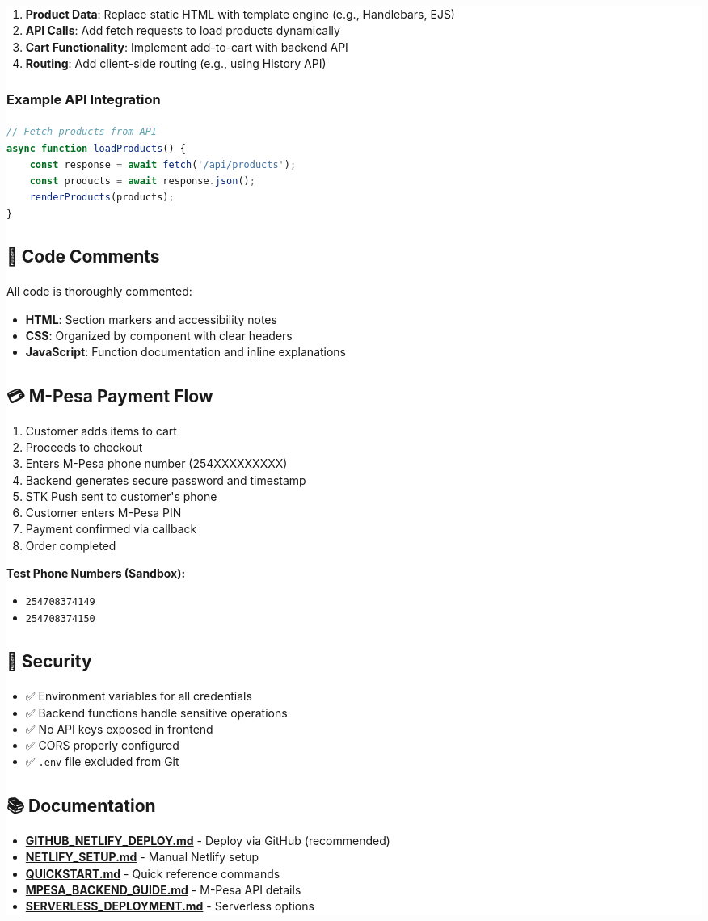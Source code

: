 1. **Product Data**: Replace static HTML with template engine (e.g., Handlebars, EJS)
2. **API Calls**: Add fetch requests to load products dynamically
3. **Cart Functionality**: Implement add-to-cart with backend API
4. **Routing**: Add client-side routing (e.g., using History API)

### Example API Integration
```javascript
// Fetch products from API
async function loadProducts() {
    const response = await fetch('/api/products');
    const products = await response.json();
    renderProducts(products);
}
```

## 📝 Code Comments

All code is thoroughly commented:
- **HTML**: Section markers and accessibility notes
- **CSS**: Organized by component with clear headers
- **JavaScript**: Function documentation and inline explanations

## 💳 M-Pesa Payment Flow

1. Customer adds items to cart
2. Proceeds to checkout
3. Enters M-Pesa phone number (254XXXXXXXXX)
4. Backend generates secure password and timestamp
5. STK Push sent to customer's phone
6. Customer enters M-Pesa PIN
7. Payment confirmed via callback
8. Order completed

**Test Phone Numbers (Sandbox):**
- `254708374149`
- `254708374150`

## 🔐 Security

- ✅ Environment variables for all credentials
- ✅ Backend functions handle sensitive operations
- ✅ No API keys exposed in frontend
- ✅ CORS properly configured
- ✅ `.env` file excluded from Git

## 📚 Documentation

- **[GITHUB_NETLIFY_DEPLOY.md](GITHUB_NETLIFY_DEPLOY.md)** - Deploy via GitHub (recommended)
- **[NETLIFY_SETUP.md](NETLIFY_SETUP.md)** - Manual Netlify setup
- **[QUICKSTART.md](QUICKSTART.md)** - Quick reference commands
- **[MPESA_BACKEND_GUIDE.md](MPESA_BACKEND_GUIDE.md)** - M-Pesa API details
- **[SERVERLESS_DEPLOYMENT.md](SERVERLESS_DEPLOYMENT.md)** - Serverless options
